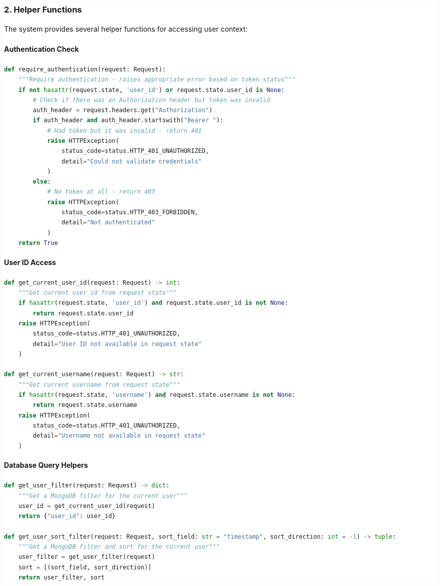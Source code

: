 ### 2. Helper Functions

The system provides several helper functions for accessing user context:

#### Authentication Check
```python
def require_authentication(request: Request):
    """Require authentication - raises appropriate error based on token status"""
    if not hasattr(request.state, 'user_id') or request.state.user_id is None:
        # Check if there was an Authorization header but token was invalid
        auth_header = request.headers.get("Authorization")
        if auth_header and auth_header.startswith("Bearer "):
            # Had token but it was invalid - return 401
            raise HTTPException(
                status_code=status.HTTP_401_UNAUTHORIZED,
                detail="Could not validate credentials"
            )
        else:
            # No token at all - return 403
            raise HTTPException(
                status_code=status.HTTP_403_FORBIDDEN,
                detail="Not authenticated"
            )
    return True
```

#### User ID Access
```python
def get_current_user_id(request: Request) -> int:
    """Get current user_id from request state"""
    if hasattr(request.state, 'user_id') and request.state.user_id is not None:
        return request.state.user_id
    raise HTTPException(
        status_code=status.HTTP_401_UNAUTHORIZED,
        detail="User ID not available in request state"
    )

def get_current_username(request: Request) -> str:
    """Get current username from request state"""
    if hasattr(request.state, 'username') and request.state.username is not None:
        return request.state.username
    raise HTTPException(
        status_code=status.HTTP_401_UNAUTHORIZED,
        detail="Username not available in request state"
    )
```

#### Database Query Helpers
```python
def get_user_filter(request: Request) -> dict:
    """Get a MongoDB filter for the current user"""
    user_id = get_current_user_id(request)
    return {"user_id": user_id}

def get_user_sort_filter(request: Request, sort_field: str = "timestamp", sort_direction: int = -1) -> tuple:
    """Get a MongoDB filter and sort for the current user"""
    user_filter = get_user_filter(request)
    sort = [(sort_field, sort_direction)]
    return user_filter, sort
```
